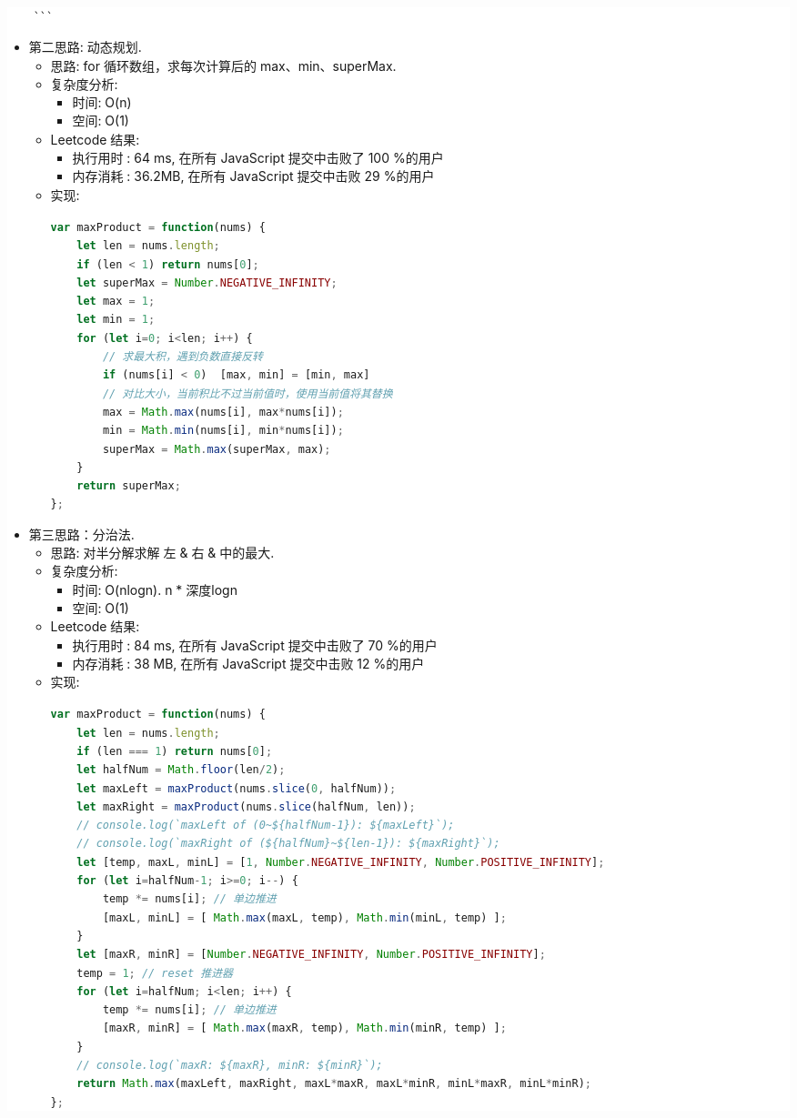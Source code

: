         ```
- 第二思路: 动态规划.
    - 思路: for 循环数组，求每次计算后的 max、min、superMax. 
    - 复杂度分析:
        - 时间: O(n)
        - 空间: O(1)
    - Leetcode 结果:
        - 执行用时 : 64 ms, 在所有 JavaScript 提交中击败了 100 %的用户
        - 内存消耗 : 36.2MB, 在所有 JavaScript 提交中击败 29 %的用户
    - 实现:
        ``` js
        var maxProduct = function(nums) {
            let len = nums.length;
            if (len < 1) return nums[0];
            let superMax = Number.NEGATIVE_INFINITY;
            let max = 1;
            let min = 1;
            for (let i=0; i<len; i++) {
                // 求最大积，遇到负数直接反转
                if (nums[i] < 0)  [max, min] = [min, max]
                // 对比大小，当前积比不过当前值时，使用当前值将其替换
                max = Math.max(nums[i], max*nums[i]);
                min = Math.min(nums[i], min*nums[i]);
                superMax = Math.max(superMax, max);
            }
            return superMax;
        };
        ```
- 第三思路：分治法.
    - 思路: 对半分解求解 左 & 右 & 中的最大.
    - 复杂度分析:
        - 时间: O(nlogn). n * 深度logn
        - 空间: O(1)
    - Leetcode 结果:
        - 执行用时 : 84 ms, 在所有 JavaScript 提交中击败了 70 %的用户
        - 内存消耗 : 38 MB, 在所有 JavaScript 提交中击败 12 %的用户
    - 实现:
        ``` js
        var maxProduct = function(nums) {
            let len = nums.length;
            if (len === 1) return nums[0];
            let halfNum = Math.floor(len/2);
            let maxLeft = maxProduct(nums.slice(0, halfNum));
            let maxRight = maxProduct(nums.slice(halfNum, len));
            // console.log(`maxLeft of (0~${halfNum-1}): ${maxLeft}`);
            // console.log(`maxRight of (${halfNum}~${len-1}): ${maxRight}`);
            let [temp, maxL, minL] = [1, Number.NEGATIVE_INFINITY, Number.POSITIVE_INFINITY];
            for (let i=halfNum-1; i>=0; i--) {
                temp *= nums[i]; // 单边推进
                [maxL, minL] = [ Math.max(maxL, temp), Math.min(minL, temp) ];
            }
            let [maxR, minR] = [Number.NEGATIVE_INFINITY, Number.POSITIVE_INFINITY];
            temp = 1; // reset 推进器
            for (let i=halfNum; i<len; i++) {
                temp *= nums[i]; // 单边推进
                [maxR, minR] = [ Math.max(maxR, temp), Math.min(minR, temp) ];
            }
            // console.log(`maxR: ${maxR}, minR: ${minR}`);
            return Math.max(maxLeft, maxRight, maxL*maxR, maxL*minR, minL*maxR, minL*minR);
        };
        ```

